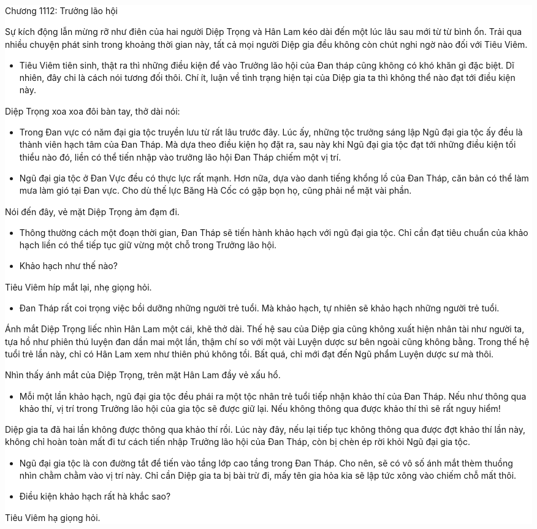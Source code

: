 




Chương 1112: Trưởng lão hội


Sự kích động lẫn mừng rỡ như điên của hai người Diệp Trọng và Hân Lam kéo dài đến một lúc lâu sau mới từ từ bình ổn. Trải qua nhiều chuyện phát sinh trong khoảng thời gian này, tất cả mọi người Diệp gia đều không còn chút nghi ngờ nào đối với Tiêu Viêm.

- Tiêu Viêm tiên sinh, thật ra thì những điều kiện để vào Trưởng lão hội của Đan tháp cũng không có khó khăn gì đặc biệt. Dĩ nhiên, đây chi là cách nói tương đối thôi. Chí ít, luận về tình trạng hiện tại của Diệp gia ta thì không thể nào đạt tới điều kiện này.

Diệp Trọng xoa xoa đôi bàn tay, thở dài nói:

- Trong Đan vực có năm đại gia tộc truyền lưu từ rất lâu trước đây. Lúc ấy, những tộc trưởng sáng lập Ngũ đại gia tộc ấy đều là thành viên hạch tâm của Đan Tháp. Mà dựa theo điều kiện họ đặt ra, sau này khi Ngũ đại gia tộc đạt tới những điều kiện tối thiểu nào đó, liền có thể tiến nhập vào trưởng lão hội Đan Tháp chiếm một vị trí.

- Ngũ đại gia tộc ở Đan Vực đều có thực lực rất mạnh. Hơn nữa, dựa vào danh tiếng khổng lồ của Đan Tháp, căn bản có thể làm mưa làm gió tại Đan vực. Cho dù thế lực Băng Hà Cốc có gặp bọn họ, cũng phải nể mặt vài phần.

Nói đến đây, vẻ mặt Diệp Trọng ảm đạm đi.

- Thông thường cách một đoạn thời gian, Đan Tháp sẽ tiến hành khảo hạch với ngũ đại gia tộc. Chỉ cần đạt tiêu chuẩn của khảo hạch liền có thể tiếp tục giữ vừng một chỗ trong Trưởng lão hội.

- Khảo hạch như thế nào?

Tiêu Viêm híp mắt lại, nhẹ giọng hỏi.

- Đan Tháp rất coi trọng việc bồi dưỡng những người trẻ tuổi. Mà khảo hạch, tự nhiên sẽ khảo hạch những người trẻ tuổi.

Ánh mắt Diệp Trọng liếc nhìn Hân Lam một cái, khẽ thở dài. Thế hệ sau của Diệp gia cũng không xuất hiện nhân tài như người ta, tựa hồ như phiên thú luyện đan dần mai một lần, thậm chí so với một vài Luyện dược sư bên ngoài cũng không bằng. Trong thế hệ tuổi trẻ lần này, chỉ có Hân Lam xem như thiên phú không tồi. Bất quá, chỉ mới đạt đến Ngũ phẩm Luyện dược sư mà thôi.

Nhìn thấy ánh mắt của Diệp Trọng, trên mặt Hân Lam đầy vẻ xấu hổ.

- Mỗi một lần khảo hạch, ngũ đại gia tộc đều phái ra một tộc nhân trẻ tuổi tiếp nhận khảo thí của Đan Tháp. Nếu như thông qua khảo thí, vị trí trong Trưởng lão hội của gia tộc sẽ được giữ lại. Nếu không thông qua được khảo thí thì sẽ rất nguy hiểm!

Diệp gia ta đã hai lần không được thông qua khảo thí rồi. Lúc này đây, nếu lại tiếp tục không thông qua được đợt khảo thí lần này, không chỉ hoàn toàn mất đi tư cách tiến nhập Trưởng lão hội của Đan Tháp, còn bị chèn ép rời khỏi Ngũ đại gia tộc.

- Ngũ đại gia tộc là con đường tắt để tiến vào tầng lớp cao tầng trong Đan Tháp. Cho nên, sẽ có vô số ánh mắt thèm thuồng nhìn chằm chằm vào vị trí này. Chỉ cần Diệp gia ta bị bài trừ đi, mấy tên gia hỏa kia sẽ lập tức xông vào chiếm chỗ mất thôi.

- Điều kiện khảo hạch rất hà khắc sao?

Tiêu Viêm hạ giọng hỏi.
